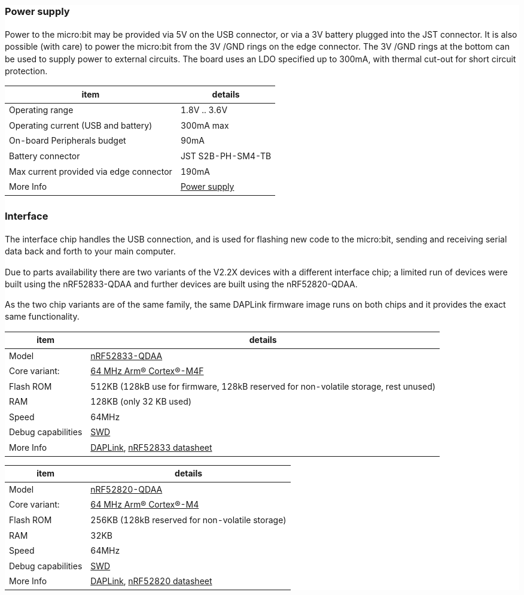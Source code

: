 ### Power supply

Power to the micro:bit may be provided via 5V on the USB connector, or via a 3V battery plugged into the JST connector. It is also possible (with care) to power the micro:bit from the 3V /GND rings on the edge connector. The 3V /GND rings at the bottom can be used to supply power to external circuits. The board uses an LDO specified up to 300mA, with thermal cut-out for short circuit protection.

| item          | details
| ---           | ---
| Operating range | 1.8V .. 3.6V
| Operating current (USB and battery)   | 300mA max
| On-board Peripherals budget | 90mA
| Battery connector | JST S2B-PH-SM4-TB
| Max current provided via edge connector | 190mA
| More Info | [Power supply](./powersupply)

### Interface

The interface chip handles the USB connection, and is used for flashing new code to the micro:bit, sending and receiving serial data back and forth to your main computer.

Due to parts availability there are two variants of the V2.2X devices with a different interface chip; a limited run of devices were built using the nRF52833-QDAA and further devices are built using the nRF52820-QDAA.

As the two chip variants are of the same family, the same DAPLink firmware image runs on both chips and it provides the exact same functionality.

| item          | details
| ---           | ---
| Model         | [nRF52833-QDAA](https://www.nordicsemi.com/products/nrf52833)
| Core variant: | [64 MHz Arm® Cortex®-M4F](https://developer.arm.com/Processors/Cortex-M4)
| Flash ROM     | 512KB (128kB use for firmware, 128kB reserved for non-volatile storage, rest unused)
| RAM           | 128KB (only 32 KB used)
| Speed         | 64MHz
| Debug capabilities | [SWD](https://infocenter.nordicsemi.com/index.jsp?topic=%2Fstruct_nrf52%2Fstruct%2Fnrf52833.html)
| More Info | [DAPLink](/software/daplink-interface/), [nRF52833 datasheet](https://infocenter.nordicsemi.com/index.jsp?topic=%2Fstruct_nrf52%2Fstruct%2Fnrf52833.html&cp=4_1)

| item          | details
| ---           | ---
| Model         | [nRF52820-QDAA](https://infocenter.nordicsemi.com/index.jsp?topic=%2Fstruct_nrf52%2Fstruct%2Fnrf52820.html)
| Core variant: | [64 MHz Arm® Cortex®-M4](https://developer.arm.com/Processors/Cortex-M4)
| Flash ROM     | 256KB  (128kB reserved for non-volatile storage)
| RAM           | 32KB
| Speed         | 64MHz
| Debug capabilities | [SWD](https://infocenter.nordicsemi.com/index.jsp?topic=%2Fstruct_nrf52%2Fstruct%2Fnrf52820.html)
| More Info | [DAPLink](/software/daplink-interface/), [nRF52820 datasheet](https://infocenter.nordicsemi.com/index.jsp?topic=%2Fstruct_nrf52%2Fstruct%2Fnrf52820.html)

